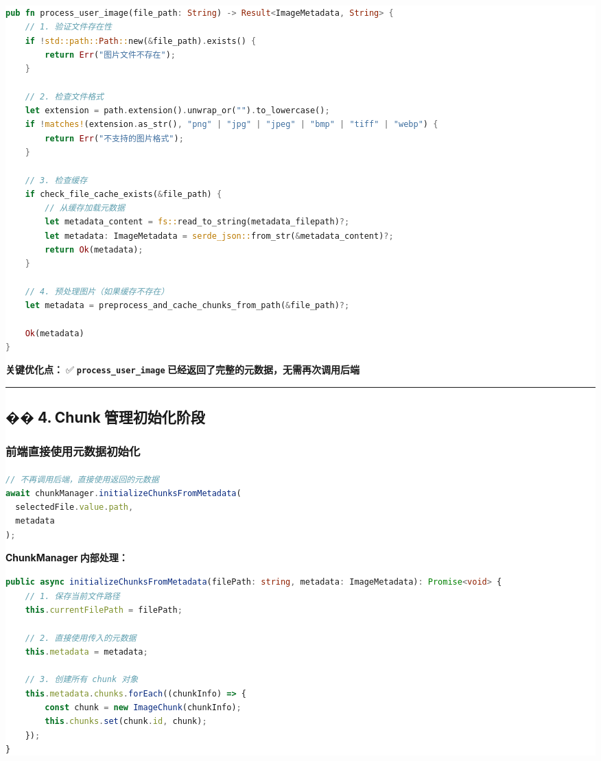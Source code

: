 ```rust
pub fn process_user_image(file_path: String) -> Result<ImageMetadata, String> {
    // 1. 验证文件存在性
    if !std::path::Path::new(&file_path).exists() {
        return Err("图片文件不存在");
    }

    // 2. 检查文件格式
    let extension = path.extension().unwrap_or("").to_lowercase();
    if !matches!(extension.as_str(), "png" | "jpg" | "jpeg" | "bmp" | "tiff" | "webp") {
        return Err("不支持的图片格式");
    }

    // 3. 检查缓存
    if check_file_cache_exists(&file_path) {
        // 从缓存加载元数据
        let metadata_content = fs::read_to_string(metadata_filepath)?;
        let metadata: ImageMetadata = serde_json::from_str(&metadata_content)?;
        return Ok(metadata);
    }

    // 4. 预处理图片（如果缓存不存在）
    let metadata = preprocess_and_cache_chunks_from_path(&file_path)?;

    Ok(metadata)
}
```

**关键优化点：** ✅ **`process_user_image` 已经返回了完整的元数据，无需再次调用后端**

---

## �� **4. Chunk 管理初始化阶段**

### **前端直接使用元数据初始化**

```typescript
// 不再调用后端，直接使用返回的元数据
await chunkManager.initializeChunksFromMetadata(
  selectedFile.value.path,
  metadata
);
```

**ChunkManager 内部处理：**

```typescript
public async initializeChunksFromMetadata(filePath: string, metadata: ImageMetadata): Promise<void> {
    // 1. 保存当前文件路径
    this.currentFilePath = filePath;

    // 2. 直接使用传入的元数据
    this.metadata = metadata;

    // 3. 创建所有 chunk 对象
    this.metadata.chunks.forEach((chunkInfo) => {
        const chunk = new ImageChunk(chunkInfo);
        this.chunks.set(chunk.id, chunk);
    });
}
```

